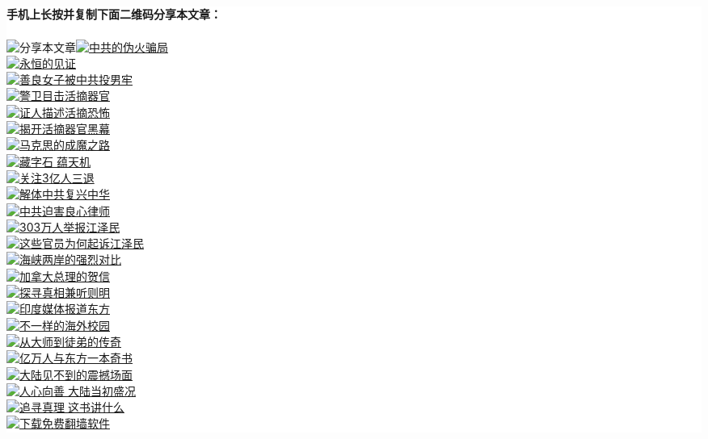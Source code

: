 <strong>手机上长按并复制下面二维码分享本文章：</strong><br><br><img src="http://d1p1.ip.zn2.us/v.php?action=qrcode&url=/gb/14/7/17/n4202754.md%231" title="分享本文章"></td><td VALIGN=TOP><a href="/gb/16/1/21/n4622075.md?dfh#1" target="_blank"><img src="https://raw.githubusercontent.com/tjvrql262/djy/master/gb/300/wei-f1.jpg" title="中共的伪火骗局"  alt="中共的伪火骗局"></a><br><a href="https://github.com/tjvrql262/www/blob/master/README.md?dfh#9" target="_blank"><img src="https://raw.githubusercontent.com/tjvrql262/djy/master/gb/300/yong-h.jpg" title="永恒的见证"  alt="永恒的见证"></a><br><a href="/gb/13/9/29/n3974789.md?dfh#1" target="_blank"><img src="https://raw.githubusercontent.com/tjvrql262/djy/master/gb/300/shang-lnz.jpg" title="善良女子被中共投男牢"  alt="善良女子被中共投男牢"></a><br><a href="/gb/16/3/16/n4663449.md?dfh#1" target="_blank"><img src="https://raw.githubusercontent.com/tjvrql262/djy/master/gb/300/huo-z3.jpg" title="警卫目击活摘器官"  alt="警卫目击活摘器官"></a><br><a href="/gb/16/8/7/n8177641.md?dfh#1" target="_blank"><img src="https://raw.githubusercontent.com/tjvrql262/djy/master/gb/300/huo-z4.jpg" title="证人描述活摘恐怖"  alt="证人描述活摘恐怖"></a><br><a href="/gb/10/4/19/n2881569.md?dfh#1" target="_blank"><img src="https://raw.githubusercontent.com/tjvrql262/djy/master/gb/300/huo-z1.jpg" title="揭开活摘器官黑幕"  alt="揭开活摘器官黑幕"></a><br><a href="/gb/10/11/7/n3077476.md?dfh#1" target="_blank"><img src="https://raw.githubusercontent.com/tjvrql262/djy/master/gb/300/ma-ks.jpg" title="马克思的成魔之路"  alt="马克思的成魔之路"></a><br><a href="/gb/14/6/9/n4173977.md?dfh#1" target="_blank"><img src="https://raw.githubusercontent.com/tjvrql262/djy/master/gb/300/chang-zs.jpg" title="藏字石 蕴天机"  alt="藏字石 蕴天机"></a><br><a href="/gb/18/5/10/n10381511.md?dfh#1" target="_blank"><img src="https://raw.githubusercontent.com/tjvrql262/djy/master/gb/300/st1.jpg" title="关注3亿人三退"  alt="关注3亿人三退"></a><br><a href="/gb/18/3/21/n10237682.md?dfh#1" target="_blank"><img src="https://raw.githubusercontent.com/tjvrql262/djy/master/gb/300/jie-t.jpg" title="解体中共复兴中华"  alt="解体中共复兴中华"></a><br><a href="/gb/9/2/9/n2422991.md?dfh#1" target="_blank"><img src="https://raw.githubusercontent.com/tjvrql262/djy/master/gb/300/gao-zs.jpg" title="中共迫害良心律师"  alt="中共迫害良心律师"></a><br><a href="/gb/18/12/9/n10900044.md?dfh#1" target="_blank"><img src="https://raw.githubusercontent.com/tjvrql262/djy/master/gb/300/sj1.jpg" title="303万人举报江泽民"  alt="303万人举报江泽民"></a><br><a href="/gb/18/8/28/n10672014.md?dfh#1" target="_blank"><img src="https://raw.githubusercontent.com/tjvrql262/djy/master/gb/300/sj2.jpg" title="这些官员为何起诉江泽民"  alt="这些官员为何起诉江泽民"></a><br><a href="/gb/8/12/18/n2367165.md?dfh#1" target="_blank"><img src="https://raw.githubusercontent.com/tjvrql262/djy/master/gb/300/liangan.jpg" title="海峡两岸的强烈对比"  alt="海峡两岸的强烈对比"></a><br><a href="/gb/15/12/10/n4593139.md?dfh#1" target="_blank"><img src="https://raw.githubusercontent.com/tjvrql262/djy/master/gb/300/jia-ndzl.jpg" title="加拿大总理的贺信"  alt="加拿大总理的贺信"></a><br><a href="/gb/11/6/17/n3289382.md?dfh#1" target="_blank"><img src="https://raw.githubusercontent.com/tjvrql262/djy/master/gb/300/xiao-wd.jpg" title="探寻真相兼听则明"  alt="探寻真相兼听则明"></a><br><a href="/gb/18/10/27/n10812623.md?dfh#1" target="_blank"><img src="https://raw.githubusercontent.com/tjvrql262/djy/master/gb/300/yindu.jpg" title="印度媒体报道东方"  alt="印度媒体报道东方"></a><br><a href="/gb/18/6/9/n10469652.md?dfh#1" target="_blank"><img src="https://raw.githubusercontent.com/tjvrql262/djy/master/gb/300/xie-j.jpg" title="不一样的海外校园"  alt="不一样的海外校园"></a><br><a href="/gb/7/4/5/n1669415.md?dfh#1" target="_blank"><img src="https://raw.githubusercontent.com/tjvrql262/djy/master/gb/300/li-up.jpg" title="从大师到徒弟的传奇"  alt="从大师到徒弟的传奇"></a><br><a href="/gb/17/5/26/n9191512.md?dfh#1" target="_blank"><img src="https://raw.githubusercontent.com/tjvrql262/djy/master/gb/300/zfl2.jpg" title="亿万人与东方一本奇书"  alt="亿万人与东方一本奇书"></a><br><a href="/gb/13/11/27/n4020290.md?dfh#1" target="_blank"><img src="https://raw.githubusercontent.com/tjvrql262/djy/master/gb/300/zhen-h.jpg" title="大陆见不到的震撼场面"  alt="大陆见不到的震撼场面"></a><br><a href="/gb/15/7/17/n4482910.md?dfh#1" target="_blank"><img src="https://raw.githubusercontent.com/tjvrql262/djy/master/gb/300/dalu-sk.jpg" title="人心向善 大陆当初盛况"  alt="人心向善 大陆当初盛况"></a><br><a href="/gb/19/1/5/n10955468.md?dfh#1" target="_blank"><img src="https://raw.githubusercontent.com/tjvrql262/djy/master/gb/300/zfl1.jpg" title="追寻真理 这书讲什么"  alt="追寻真理 这书讲什么"></a><br><a href="https://github.com/bannedbook/fanqiang/wiki" target="_blank"><img src="https://raw.githubusercontent.com/tjvrql262/djy/master/gb/300/fq1.jpg" title="下载免费翻墙软件"  alt="下载免费翻墙软件"></a><br></td></tr></table>